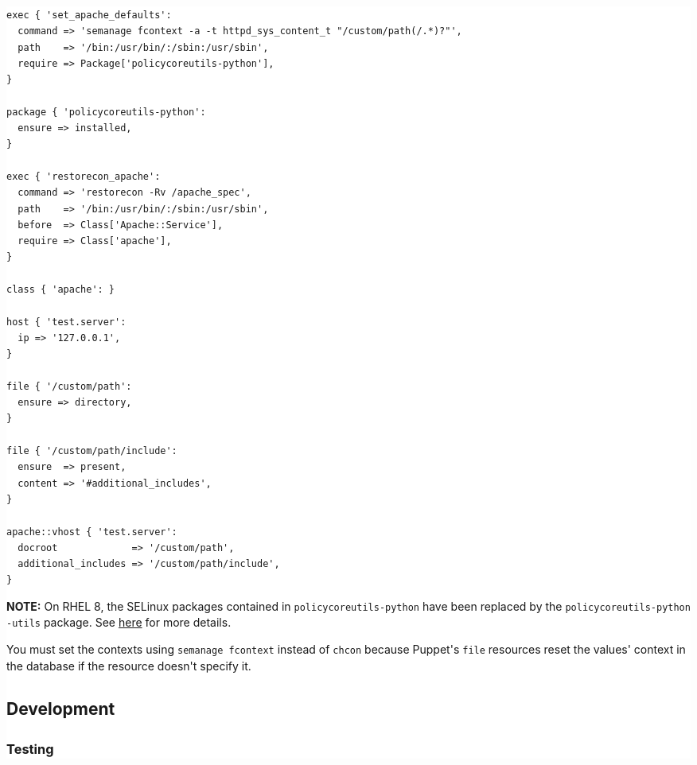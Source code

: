 ``` puppet
exec { 'set_apache_defaults':
  command => 'semanage fcontext -a -t httpd_sys_content_t "/custom/path(/.*)?"',
  path    => '/bin:/usr/bin/:/sbin:/usr/sbin',
  require => Package['policycoreutils-python'],
}

package { 'policycoreutils-python':
  ensure => installed,
}

exec { 'restorecon_apache':
  command => 'restorecon -Rv /apache_spec',
  path    => '/bin:/usr/bin/:/sbin:/usr/sbin',
  before  => Class['Apache::Service'],
  require => Class['apache'],
}

class { 'apache': }

host { 'test.server':
  ip => '127.0.0.1',
}

file { '/custom/path':
  ensure => directory,
}

file { '/custom/path/include':
  ensure  => present,
  content => '#additional_includes',
}

apache::vhost { 'test.server':
  docroot             => '/custom/path',
  additional_includes => '/custom/path/include',
}
```

**NOTE:** On RHEL 8, the SELinux packages contained in `policycoreutils-python` have been replaced by the `policycoreutils-python-utils` package.
See [here](https://access.redhat.com/documentation/en-us/red_hat_enterprise_linux/8/html-single/considerations_in_adopting_rhel_8/index#selinux-python3_security) for more details.

You must set the contexts using `semanage fcontext` instead of `chcon` because Puppet's `file` resources reset the values' context in the database if the resource doesn't specify it.

<a id="development"></a> 
## Development

### Testing


[Module description]: #module-description
[Setup]: #setup
[Beginning with Apache]: #beginning-with-apache
[Usage]: #usage
[Configuring virtual hosts]: #configuring-virtual-hosts
[Configuring virtual hosts with SSL]: #configuring-virtual-hosts-with-ssl
[Configuring virtual host port and address bindings]: #configuring-virtual-host-port-and-address-bindings
[Configuring virtual hosts for apps and processors]: #configuring-virtual-hosts-for-apps-and-processors
[Configuring IP-based virtual hosts]: #configuring-ip-based-virtual-hosts
[Installing Apache modules]: #installing-apache-modules
[Installing arbitrary modules]: #installing-arbitrary-modules
[Installing specific modules]: #installing-specific-modules
[Load balancing examples]: #load-balancing-examples
[apache affects]: #what-the-apache-module-affects
[Reference]: #reference
[Limitations]: #limitations
[Development]: #development
[`AddDefaultCharset`]: https://httpd.apache.org/docs/current/mod/core.html#adddefaultcharset
[`add_listen`]: https://forge.puppet.com/modules/puppetlabs/apache/reference#add_listen
[`Alias`]: https://httpd.apache.org/docs/current/mod/mod_alias.html#alias
[`AliasMatch`]: https://httpd.apache.org/docs/current/mod/mod_alias.html#aliasmatch
[aliased servers]: https://httpd.apache.org/docs/current/urlmapping.html
[`AllowEncodedSlashes`]: https://httpd.apache.org/docs/current/mod/core.html#allowencodedslashes
[`apache`]: https://forge.puppet.com/modules/puppetlabs/apache/reference#apache
[`apache_version`]: https://forge.puppet.com/modules/puppetlabs/apache/reference#apache_version
[`apache::balancer`]: https://forge.puppet.com/modules/puppetlabs/apache/reference#apachebalancer
[`apache::balancermember`]: https://forge.puppet.com/modules/puppetlabs/apache/reference#apachebalancermember
[`apache::mod`]: https://forge.puppet.com/modules/puppetlabs/apache/reference#apachemod
[`apache::mod::<MODULE NAME>`]: https://forge.puppet.com/modules/puppetlabs/apache/reference#public-classes
[`apache::mod::alias`]: https://forge.puppet.com/modules/puppetlabs/apache/reference#apachemodalias
[`apache::mod::auth_cas`]: https://forge.puppet.com/modules/puppetlabs/apache/reference#apachemodauth_cas
[`apache::mod::auth_mellon`]: https://forge.puppet.com/modules/puppetlabs/apache/reference#apachemodauth_mellon
[`apache::mod::authn_dbd`]: https://forge.puppet.com/modules/puppetlabs/apache/reference#apachemodauthn_dbd
[`apache::mod::authnz_ldap`]: https://forge.puppet.com/modules/puppetlabs/apache/reference#apachemodauthnz_ldap
[`apache::mod::cluster`]: https://forge.puppet.com/modules/puppetlabs/apache/reference#apachemodcluster
[`apache::mod::data]: https://forge.puppet.com/modules/puppetlabs/apache/reference#apachemoddata
[`apache::mod::disk_cache`]: https://forge.puppet.com/modules/puppetlabs/apache/reference#apachemoddisk_cache
[`apache::mod::dumpio`]: https://forge.puppet.com/modules/puppetlabs/apache/reference#apachemoddumpio
[`apache::mod::event`]: https://forge.puppet.com/modules/puppetlabs/apache/reference#apachemodevent
[`apache::mod::ext_filter`]: https://forge.puppet.com/modules/puppetlabs/apache/reference#apachemodext_filter
[`apache::mod::geoip`]: https://forge.puppet.com/modules/puppetlabs/apache/reference#apachemodgeoip
[`apache::mod::http2`]: https://forge.puppet.com/modules/puppetlabs/apache/reference#apachemodhttp2
[`apache::mod::itk`]: https://forge.puppet.com/modules/puppetlabs/apache/reference#apachemoditk
[`apache::mod::jk`]: https://forge.puppet.com/modules/puppetlabs/apache/reference#apachemodjk
[`apache::mod::ldap`]: https://forge.puppet.com/modules/puppetlabs/apache/reference#apachemodldap
[`apache::mod::passenger`]: https://forge.puppet.com/modules/puppetlabs/apache/reference#apachemodpassenger
[`apache::mod::peruser`]: https://forge.puppet.com/modules/puppetlabs/apache/reference#apachemodperuser
[`apache::mod::prefork`]: https://forge.puppet.com/modules/puppetlabs/apache/reference#apachemodprefork
[`apache::mod::proxy`]: https://forge.puppet.com/modules/puppetlabs/apache/reference#apachemodproxy
[`apache::mod::proxy_balancer`]: https://forge.puppet.com/modules/puppetlabs/apache/reference#apachemodproxybalancer
[`apache::mod::proxy_fcgi`]: https://forge.puppet.com/modules/puppetlabs/apache/reference#apachemodproxy_fcgi
[`apache::mod::proxy_html`]: https://forge.puppet.com/modules/puppetlabs/apache/reference#apachemodproxy_html
[`apache::mod::python`]: https://forge.puppet.com/modules/puppetlabs/apache/reference#apachemodpython
[`apache::mod::security`]: https://forge.puppet.com/modules/puppetlabs/apache/reference#apachemodsecurity
[`apache::mod::shib`]: https://forge.puppet.com/modules/puppetlabs/apache/reference#apachemodshib
[`apache::mod::ssl`]: https://forge.puppet.com/modules/puppetlabs/apache/reference#apachemodssl
[`apache::mod::status`]: https://forge.puppet.com/modules/puppetlabs/apache/reference#apachemodstatus
[`apache::mod::userdir`]: https://forge.puppet.com/modules/puppetlabs/apache/reference#apachemoduserdir
[`apache::mod::worker`]: https://forge.puppet.com/modules/puppetlabs/apache/reference#apachemodworker
[`apache::mod::wsgi`]: https://forge.puppet.com/modules/puppetlabs/apache/reference#apachemodwsgi
[`apache::params`]: https://forge.puppet.com/modules/puppetlabs/apache/reference#private-classes
[`apache::version`]: https://forge.puppet.com/modules/puppetlabs/apache/reference#private-classes
[`apache::vhost`]: https://forge.puppet.com/modules/puppetlabs/apache/reference#apachevhost
[`apache::vhost::custom`]: https://forge.puppet.com/modules/puppetlabs/apache/reference#apachevhostcustom
[Apache HTTP Server]: https://httpd.apache.org
[Apache modules]: https://httpd.apache.org/docs/current/mod/
[array]: https://docs.puppet.com/puppet/latest/lang_data_array.html
[audit log]: https://github.com/SpiderLabs/ModSecurity/wiki/ModSecurity-2-Data-Formats#audit-log
[beaker-rspec]: https://github.com/puppetlabs/beaker-rspec
[certificate revocation list]: https://httpd.apache.org/docs/current/mod/mod_ssl.html#sslcarevocationfile
[certificate revocation list path]: https://httpd.apache.org/docs/current/mod/mod_ssl.html#sslcarevocationpath
[common gateway interface]: https://httpd.apache.org/docs/current/howto/cgi.html
[`conf_dir`]: https://forge.puppet.com/modules/puppetlabs/apache/reference#conf_dir
[custom error documents]: https://httpd.apache.org/docs/current/custom-error.html
[`custom_fragment`]: https://forge.puppet.com/modules/puppetlabs/apache/reference#custom_fragment
[`default_mods`]: https://forge.puppet.com/modules/puppetlabs/apache/reference#default_mods
[`default_ssl_crl`]: https://forge.puppet.com/modules/puppetlabs/apache/reference#default_ssl_crl
[`default_ssl_crl_path`]: https://forge.puppet.com/modules/puppetlabs/apache/reference#default_ssl_crl_path
[`default_ssl_vhost`]: https://forge.puppet.com/modules/puppetlabs/apache/reference#default_ssl_vhost
[`dev_packages`]: https://forge.puppet.com/modules/puppetlabs/apache/reference#dev_packages
[`directories`]: https://forge.puppet.com/modules/puppetlabs/apache/reference#directories
[`DirectoryIndex`]: https://httpd.apache.org/docs/current/mod/mod_dir.html#directoryindex
[`docroot`]: https://forge.puppet.com/modules/puppetlabs/apache/reference#docroot
[`docroot_owner`]: https://forge.puppet.com/modules/puppetlabs/apache/reference#docroot_owner
[`docroot_group`]: https://forge.puppet.com/modules/puppetlabs/apache/reference#docroot_group
[`DocumentRoot`]: https://httpd.apache.org/docs/current/mod/core.html#documentroot
[`EnableSendfile`]: https://httpd.apache.org/docs/current/mod/core.html#enablesendfile
[enforcing mode]: http://selinuxproject.org/page/Guide/Mode
[`ensure`]: https://docs.puppet.com/latest/type.html#package-attribute-ensure
[`error_log_file`]: https://forge.puppet.com/modules/puppetlabs/apache/reference#error_log_file
[`error_log_syslog`]: https://forge.puppet.com/modules/puppetlabs/apache/reference#error_log_syslog
[`error_log_pipe`]: https://forge.puppet.com/modules/puppetlabs/apache/reference#error_log_pipe
[`ExpiresByType`]: https://httpd.apache.org/docs/current/mod/mod_expires.html#expiresbytype
[exported resources]: https://puppet.com/docs/puppet/latest/lang_exported.html
[`ExtendedStatus`]: https://httpd.apache.org/docs/current/mod/core.html#extendedstatus
[Facter]: http://docs.puppet.com/facter/
[FallbackResource]: https://httpd.apache.org/docs/current/mod/mod_dir.html#fallbackresource
[`fallbackresource`]: https://forge.puppet.com/modules/puppetlabs/apache/reference#fallbackresource
[`FileETag`]: https://httpd.apache.org/docs/current/mod/core.html#fileetag
[filter rules]: https://httpd.apache.org/docs/current/filter.html
[`filters`]: https://forge.puppet.com/modules/puppetlabs/apache/reference#filters
[`ForceType`]: https://httpd.apache.org/docs/current/mod/core.html#forcetype
[GeoIPScanProxyHeaders]: http://dev.maxmind.com/geoip/legacy/mod_geoip2/#Proxy-Related_Directives
[`gentoo/puppet-portage`]: https://github.com/gentoo/puppet-portage
[Hash]: https://docs.puppet.com/puppet/latest/lang_data_hash.html
[`HttpProtocolOptions`]: http://httpd.apache.org/docs/current/mod/core.html#httpprotocoloptions
[IAC Team]: https://puppetlabs.github.io/iac/
[`IncludeOptional`]: https://httpd.apache.org/docs/current/mod/core.html#includeoptional
[`Include`]: https://httpd.apache.org/docs/current/mod/core.html#include
[interval syntax]: https://httpd.apache.org/docs/current/mod/mod_expires.html#AltSyn
[`ip`]: https://forge.puppet.com/modules/puppetlabs/apache/reference#ip
[`ip_based`]: https://forge.puppet.com/modules/puppetlabs/apache/reference#ip_based
[IP-based virtual hosts]: https://httpd.apache.org/docs/current/vhosts/ip-based.html
[`limitreqfieldsize`]: https://httpd.apache.org/docs/current/mod/core.html#limitrequestfieldsize
[`limitreqfields`]: http://httpd.apache.org/docs/current/mod/core.html#limitrequestfields
[`lib`]: https://forge.puppet.com/modules/puppetlabs/apache/reference#lib
[`lib_path`]: https://forge.puppet.com/modules/puppetlabs/apache/reference#lib_path
[`Listen`]: https://httpd.apache.org/docs/current/bind.html
[`ListenBackLog`]: https://httpd.apache.org/docs/current/mod/mpm_common.html#listenbacklog
[`LoadFile`]: https://httpd.apache.org/docs/current/mod/mod_so.html#loadfile
[`LogFormat`]: https://httpd.apache.org/docs/current/mod/mod_log_config.html#logformat
[`logroot`]: https://forge.puppet.com/modules/puppetlabs/apache/reference#logroot
[Log security]: https://httpd.apache.org/docs/current/logs.html#security
[`manage_docroot`]: https://forge.puppet.com/modules/puppetlabs/apache/reference#manage_docroot
[`manage_user`]: https://forge.puppet.com/modules/puppetlabs/apache/reference#manage_user
[`manage_group`]: https://forge.puppet.com/modules/puppetlabs/apache/reference#manage_group
[`supplementary_groups`]: https://forge.puppet.com/modules/puppetlabs/apache/reference#supplementary_groups
[`MaxConnectionsPerChild`]: https://httpd.apache.org/docs/current/mod/mpm_common.html#maxconnectionsperchild
[`max_keepalive_requests`]: https://forge.puppet.com/modules/puppetlabs/apache/reference#max_keepalive_requests
[`MaxRequestWorkers`]: https://httpd.apache.org/docs/current/mod/mpm_common.html#maxrequestworkers
[`MaxSpareThreads`]: https://httpd.apache.org/docs/current/mod/mpm_common.html#maxsparethreads
[MIME `content-type`]: https://www.iana.org/assignments/media-types/media-types.xhtml
[`MinSpareThreads`]: https://httpd.apache.org/docs/current/mod/mpm_common.html#minsparethreads
[`mod_alias`]: https://httpd.apache.org/docs/current/mod/mod_alias.html
[`mod_auth_cas`]: https://github.com/Jasig/mod_auth_cas
[`mod_auth_kerb`]: http://modauthkerb.sourceforge.net/configure.html
[`mod_auth_gssapi`]: https://github.com/modauthgssapi/mod_auth_gssapi
[`mod_authnz_external`]: https://github.com/phokz/mod-auth-external
[`mod_auth_dbd`]: http://httpd.apache.org/docs/current/mod/mod_authn_dbd.html
[`mod_auth_mellon`]: https://github.com/UNINETT/mod_auth_mellon
[`mod_dbd`]: http://httpd.apache.org/docs/current/mod/mod_dbd.html
[`mod_disk_cache`]: https://httpd.apache.org/docs/2.2/mod/mod_disk_cache.html
[`mod_dumpio`]: https://httpd.apache.org/docs/2.4/mod/mod_dumpio.html
[`mod_env`]: http://httpd.apache.org/docs/current/mod/mod_env.html
[`mod_expires`]: https://httpd.apache.org/docs/current/mod/mod_expires.html
[`mod_ext_filter`]: https://httpd.apache.org/docs/current/mod/mod_ext_filter.html
[`mod_fcgid`]: https://httpd.apache.org/mod_fcgid/mod/mod_fcgid.html
[`mod_geoip`]: http://dev.maxmind.com/geoip/legacy/mod_geoip2/
[`mod_http2`]: https://httpd.apache.org/docs/current/mod/mod_http2.html
[`mod_info`]: https://httpd.apache.org/docs/current/mod/mod_info.html
[`mod_ldap`]: https://httpd.apache.org/docs/2.2/mod/mod_ldap.html
[`mod_mpm_event`]: https://httpd.apache.org/docs/current/mod/event.html
[`mod_negotiation`]: https://httpd.apache.org/docs/current/mod/mod_negotiation.html
[`mod_pagespeed`]: https://developers.google.com/speed/pagespeed/module/?hl=en
[`mod_passenger`]: https://www.phusionpassenger.com/library/config/apache/reference/
[`mod_php`]: http://php.net/manual/en/book.apache.php
[`mod_proxy`]: https://httpd.apache.org/docs/current/mod/mod_proxy.html
[`mod_proxy_balancer`]: https://httpd.apache.org/docs/current/mod/mod_proxy_balancer.html
[`mod_reqtimeout`]: https://httpd.apache.org/docs/current/mod/mod_reqtimeout.html
[`mod_python`]: http://modpython.org/
[`mod_rewrite`]: https://httpd.apache.org/docs/current/mod/mod_rewrite.html
[`mod_security`]: https://www.modsecurity.org/
[`mod_ssl`]: https://httpd.apache.org/docs/current/mod/mod_ssl.html
[`mod_status`]: https://httpd.apache.org/docs/current/mod/mod_status.html
[`mod_version`]: https://httpd.apache.org/docs/current/mod/mod_version.html
[`mod_wsgi`]: https://modwsgi.readthedocs.org/en/latest/
[module contribution guide]: https://docs.puppet.com/forge/contributing.html
[`mpm_module`]: https://forge.puppet.com/modules/puppetlabs/apache/reference#mpm_module
[multi-processing module]: https://httpd.apache.org/docs/current/mpm.html
[name-based virtual hosts]: https://httpd.apache.org/docs/current/vhosts/name-based.html
[`no_proxy_uris`]: https://forge.puppet.com/modules/puppetlabs/apache/reference#no_proxy_uris
[open source Puppet]: https://docs.puppet.com/puppet/
[`Options`]: https://httpd.apache.org/docs/current/mod/core.html#options
[`path`]: https://forge.puppet.com/modules/puppetlabs/apache/reference#path
[`Peruser`]: https://www.freebsd.org/cgi/url.cgi?ports/www/apache22-peruser-mpm/pkg-descr
[`port`]: https://forge.puppet.com/modules/puppetlabs/apache/reference#port-3
[`priority`]: https://forge.puppet.com/modules/puppetlabs/apache/reference#priority
[`proxy_dest`]: https://forge.puppet.com/modules/puppetlabs/apache/reference#proxy_dest
[`proxy_dest_match`]: https://forge.puppet.com/modules/puppetlabs/apache/reference#proxy_dest_match
[`proxy_pass`]: https://forge.puppet.com/modules/puppetlabs/apache/reference#proxy_pass
[`ProxyPass`]: https://httpd.apache.org/docs/current/mod/mod_proxy.html#proxypass
[`proxy_set`]: https://httpd.apache.org/docs/current/mod/mod_proxy.html#proxyset
[Puppet Enterprise]: https://docs.puppet.com/pe/
[Puppet Forge]: https://forge.puppet.com
[Puppet]: https://puppet.com
[Puppet module]: https://docs.puppet.com/puppet/latest/modules_fundamentals.html
[Puppet module's code]: https://github.com/puppetlabs/puppetlabs-apache/blob/main/manifests/default_mods.pp
[`purge_configs`]: https://forge.puppet.com/modules/puppetlabs/apache/reference#purge_configs
[`purge_vhost_dir`]: https://forge.puppet.com/modules/puppetlabs/apache/reference#purge_vhost_dir
[Python]: https://www.python.org/
[Rack]: http://rack.github.io/
[`rack_base_uri`]: https://forge.puppet.com/modules/puppetlabs/apache/reference#rack_base_uri
[RFC 2616]: https://www.ietf.org/rfc/rfc2616.txt
[`RequestReadTimeout`]: https://httpd.apache.org/docs/current/mod/mod_reqtimeout.html#requestreadtimeout
[rspec-puppet]: http://rspec-puppet.com/
[`ScriptAlias`]: https://httpd.apache.org/docs/current/mod/mod_alias.html#scriptalias
[`ScriptAliasMatch`]: https://httpd.apache.org/docs/current/mod/mod_alias.html#scriptaliasmatch
[`scriptalias`]: https://forge.puppet.com/modules/puppetlabs/apache/reference#scriptalias
[SELinux]: http://selinuxproject.org/
[`ServerAdmin`]: https://httpd.apache.org/docs/current/mod/core.html#serveradmin
[`serveraliases`]: https://forge.puppet.com/modules/puppetlabs/apache/reference#serveraliases
[`ServerLimit`]: https://httpd.apache.org/docs/current/mod/mpm_common.html#serverlimit
[`ServerName`]: https://httpd.apache.org/docs/current/mod/core.html#servername
[`ServerRoot`]: https://httpd.apache.org/docs/current/mod/core.html#serverroot
[`ServerTokens`]: https://httpd.apache.org/docs/current/mod/core.html#servertokens
[`ServerSignature`]: https://httpd.apache.org/docs/current/mod/core.html#serversignature
[Service attribute restart]: http://docs.puppet.com/latest/type.html#service-attribute-restart
[`SSLCARevocationCheck`]: https://httpd.apache.org/docs/current/mod/mod_ssl.html#sslcarevocationcheck
[SSL certificate key file]: https://httpd.apache.org/docs/current/mod/mod_ssl.html#sslcertificatekeyfile
[SSL chain]: https://httpd.apache.org/docs/current/mod/mod_ssl.html#sslcertificatechainfile
[SSL encryption]: https://httpd.apache.org/docs/current/ssl/index.html
[`ssl`]: https://forge.puppet.com/modules/puppetlabs/apache/reference#ssl
[`ssl_cert`]: https://forge.puppet.com/modules/puppetlabs/apache/reference#ssl_cert
[`ssl_compression`]: https://forge.puppet.com/modules/puppetlabs/apache/reference#ssl_compression
[`ssl_key`]: https://forge.puppet.com/modules/puppetlabs/apache/reference#ssl_key
[`StartServers`]: https://httpd.apache.org/docs/current/mod/mpm_common.html#startservers
[supported operating system]: https://forge.puppet.com/supported#puppet-supported-modules-compatibility-matrix
[`ThreadLimit`]: https://httpd.apache.org/docs/current/mod/mpm_common.html#threadlimit
[`ThreadsPerChild`]: https://httpd.apache.org/docs/current/mod/mpm_common.html#threadsperchild
[`TimeOut`]: https://httpd.apache.org/docs/current/mod/core.html#timeout
[template]: http://docs.puppet.com/puppet/latest/reference/lang_template.html
[`TraceEnable`]: https://httpd.apache.org/docs/current/mod/core.html#traceenable
[`UseCanonicalName`]: https://httpd.apache.org/docs/current/mod/core.html#usecanonicalname
[`verify_config`]: https://forge.puppet.com/modules/puppetlabs/apache/reference#verify_config
[`vhost`]: https://forge.puppet.com/modules/puppetlabs/apache/reference#apachevhost
[`vhost_dir`]: https://forge.puppet.com/modules/puppetlabs/apache/reference#vhost_dir
[`virtual_docroot`]: https://forge.puppet.com/modules/puppetlabs/apache/reference#virtual_docroot
[Web Server Gateway Interface]: https://www.python.org/dev/peps/pep-3333/#abstract
[`WSGIRestrictEmbedded`]: http://modwsgi.readthedocs.io/en/develop/configuration-directives/WSGIRestrictEmbedded.html
[`WSGIPythonPath`]: http://modwsgi.readthedocs.org/en/develop/configuration-directives/WSGIPythonPath.html
[`WSGIPythonHome`]: http://modwsgi.readthedocs.org/en/develop/configuration-directives/WSGIPythonHome.html
[`WSGIApplicationGroup`]: https://modwsgi.readthedocs.io/en/develop/configuration-directives/WSGIApplicationGroup.html
[`WSGIPythonOptimize`]: https://modwsgi.readthedocs.io/en/develop/configuration-directives/WSGIPythonOptimize.html